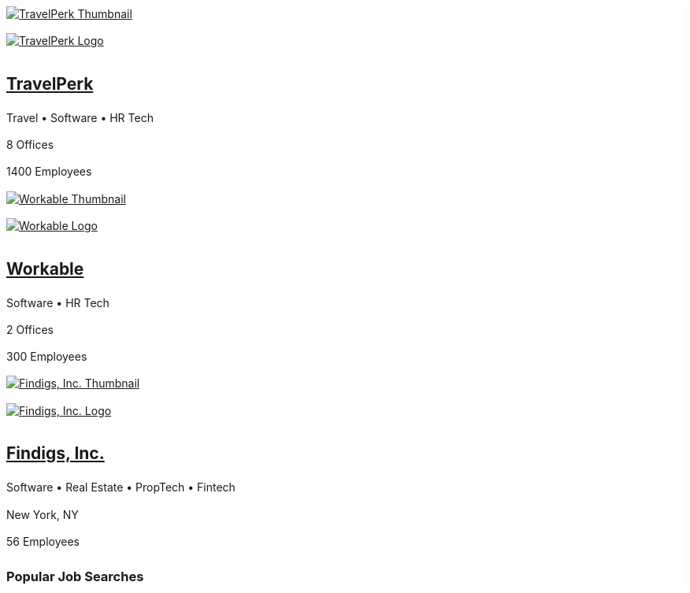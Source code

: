 [![TravelPerk Thumbnail](https://cdn.builtin.com/cdn-cgi/image/f=auto,fit=crop,w=364,h=243/https://builtin.com/sites/www.builtin.com/files/2023-02/2022%20US%20Holiday%20Party.png)](https://builtin.com/company/travelperk)

[![TravelPerk Logo](https://cdn.builtin.com/cdn-cgi/image/f=auto,fit=scale-down,w=48,h=48/https://builtin.com/sites/www.builtin.com/files/2025-03/Logo_symbol_only_OffBlack.jpg)](https://builtin.com/company/travelperk)

## [TravelPerk](https://builtin.com/company/travelperk)

Travel • Software • HR Tech

8 Offices

1400 Employees

[![Workable Thumbnail](https://cdn.builtin.com/cdn-cgi/image/f=auto,fit=crop,w=364,h=243/https://static.builtin.com/dist/images/company/fallback-image-34.jpg)](https://builtin.com/company/workable)

[![Workable Logo](https://cdn.builtin.com/cdn-cgi/image/f=auto,fit=scale-down,w=48,h=48/https://builtin.com/sites/www.builtin.com/files/2022-02/Workable%20.jpeg)](https://builtin.com/company/workable)

## [Workable](https://builtin.com/company/workable)

Software • HR Tech

2 Offices

300 Employees

[![Findigs, Inc. Thumbnail](https://cdn.builtin.com/cdn-cgi/image/f=auto,fit=crop,w=364,h=243/https://builtin.com/sites/www.builtin.com/files/2023-12/DSC01479-Enhanced-NR.jpg)](https://builtin.com/company/findigs-inc)

[![Findigs, Inc. Logo](https://cdn.builtin.com/cdn-cgi/image/f=auto,fit=scale-down,w=48,h=48/https://builtin.com/sites/www.builtin.com/files/2024-04/Findigs_linkedin_profile.png)](https://builtin.com/company/findigs-inc)

## [Findigs, Inc.](https://builtin.com/company/findigs-inc)

Software • Real Estate • PropTech • Fintech

New York, NY

56 Employees

### Popular Job Searches
